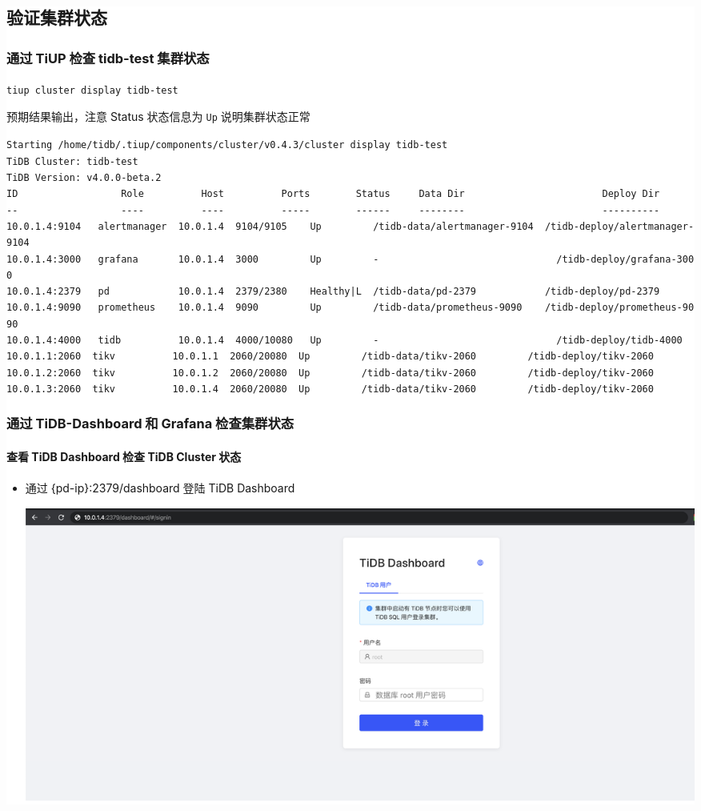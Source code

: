 ## 验证集群状态

### 通过 TiUP 检查 tidb-test 集群状态

```
tiup cluster display tidb-test
```

预期结果输出，注意 Status 状态信息为 `Up` 说明集群状态正常

```log
Starting /home/tidb/.tiup/components/cluster/v0.4.3/cluster display tidb-test
TiDB Cluster: tidb-test
TiDB Version: v4.0.0-beta.2
ID                  Role          Host          Ports        Status     Data Dir                        Deploy Dir
--                  ----          ----          -----        ------     --------                        ----------
10.0.1.4:9104   alertmanager  10.0.1.4  9104/9105    Up         /tidb-data/alertmanager-9104  /tidb-deploy/alertmanager-9104
10.0.1.4:3000   grafana       10.0.1.4  3000         Up         -                               /tidb-deploy/grafana-3000
10.0.1.4:2379   pd            10.0.1.4  2379/2380    Healthy|L  /tidb-data/pd-2379            /tidb-deploy/pd-2379
10.0.1.4:9090   prometheus    10.0.1.4  9090         Up         /tidb-data/prometheus-9090    /tidb-deploy/prometheus-9090
10.0.1.4:4000   tidb          10.0.1.4  4000/10080   Up         -                               /tidb-deploy/tidb-4000
10.0.1.1:2060  tikv          10.0.1.1  2060/20080  Up         /tidb-data/tikv-2060         /tidb-deploy/tikv-2060
10.0.1.2:2060  tikv          10.0.1.2  2060/20080  Up         /tidb-data/tikv-2060         /tidb-deploy/tikv-2060
10.0.1.3:2060  tikv          10.0.1.4  2060/20080  Up         /tidb-data/tikv-2060         /tidb-deploy/tikv-2060
```

### 通过 TiDB-Dashboard 和 Grafana 检查集群状态

#### 查看 TiDB Dashboard 检查 TiDB Cluster 状态

  - 通过 {pd-ip}:2379/dashboard 登陆 TiDB Dashboard

    ![TiDB-Dashboard](/media/TiUP-deploy/1.png)
